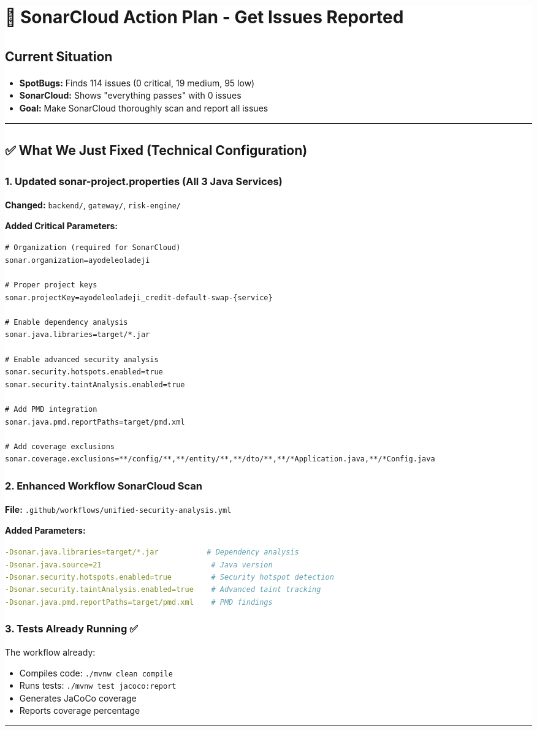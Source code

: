 # 🎯 SonarCloud Action Plan - Get Issues Reported

## Current Situation
- **SpotBugs:** Finds 114 issues (0 critical, 19 medium, 95 low)
- **SonarCloud:** Shows "everything passes" with 0 issues
- **Goal:** Make SonarCloud thoroughly scan and report all issues

---

## ✅ What We Just Fixed (Technical Configuration)

### 1. Updated sonar-project.properties (All 3 Java Services)
**Changed:** `backend/`, `gateway/`, `risk-engine/`

**Added Critical Parameters:**
```properties
# Organization (required for SonarCloud)
sonar.organization=ayodeleoladeji

# Proper project keys
sonar.projectKey=ayodeleoladeji_credit-default-swap-{service}

# Enable dependency analysis
sonar.java.libraries=target/*.jar

# Enable advanced security analysis
sonar.security.hotspots.enabled=true
sonar.security.taintAnalysis.enabled=true

# Add PMD integration
sonar.java.pmd.reportPaths=target/pmd.xml

# Add coverage exclusions
sonar.coverage.exclusions=**/config/**,**/entity/**,**/dto/**,**/*Application.java,**/*Config.java
```

### 2. Enhanced Workflow SonarCloud Scan
**File:** `.github/workflows/unified-security-analysis.yml`

**Added Parameters:**
```yaml
-Dsonar.java.libraries=target/*.jar           # Dependency analysis
-Dsonar.java.source=21                         # Java version
-Dsonar.security.hotspots.enabled=true         # Security hotspot detection
-Dsonar.security.taintAnalysis.enabled=true    # Advanced taint tracking
-Dsonar.java.pmd.reportPaths=target/pmd.xml    # PMD findings
```

### 3. Tests Already Running ✅
The workflow already:
- Compiles code: `./mvnw clean compile`
- Runs tests: `./mvnw test jacoco:report`
- Generates JaCoCo coverage
- Reports coverage percentage

---